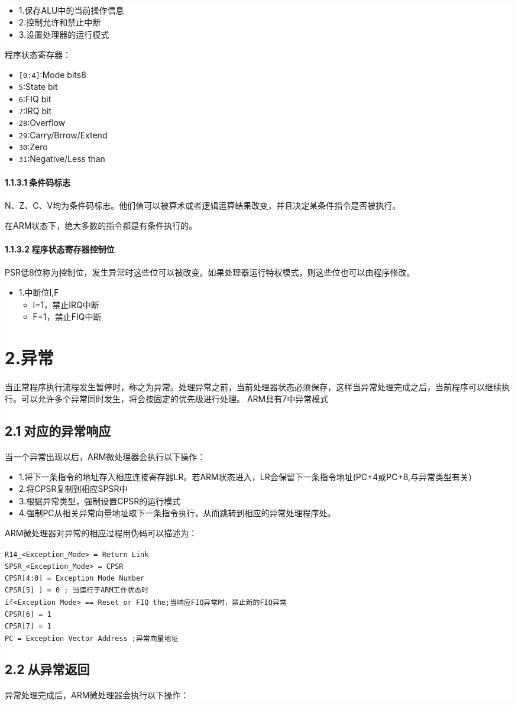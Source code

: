* 1.保存ALU中的当前操作信息
* 2.控制允许和禁止中断
* 3.设置处理器的运行模式

程序状态寄存器：

* `[0:4]`:Mode bits8
* `5`:State bit
* `6`:FIQ bit
* `7`:IRQ bit
* `28`:Overflow
* `29`:Carry/Brrow/Extend
* `30`:Zero
* `31`:Negative/Less than

#### 1.1.3.1 条件码标志
N、Z、C、V均为条件码标志。他们值可以被算术或者逻辑运算结果改变，并且决定某条件指令是否被执行。

在ARM状态下，绝大多数的指令都是有条件执行的。

#### 1.1.3.2 程序状态寄存器控制位
PSR低8位称为控制位，发生异常时这些位可以被改变。如果处理器运行特权模式，则这些位也可以由程序修改。

* 1.中断位I,F
	* I=1，禁止IRQ中断
	* F=1，禁止FIQ中断

# 2.异常
当正常程序执行流程发生暂停时，称之为异常。处理异常之前，当前处理器状态必须保存，这样当异常处理完成之后，当前程序可以继续执行。可以允许多个异常同时发生，将会按固定的优先级进行处理。
ARM具有7中异常模式

## 2.1 对应的异常响应

当一个异常出现以后，ARM微处理器会执行以下操作：

* 1.将下一条指令的地址存入相应连接寄存器LR。若ARM状态进入，LR会保留下一条指令地址(PC+4或PC+8,与异常类型有关）
* 2.将CPSR复制到相应SPSR中
* 3.根据异常类型，强制设置CPSR的运行模式
* 4.强制PC从相关异常向量地址取下一条指令执行，从而跳转到相应的异常处理程序处。

ARM微处理器对异常的相应过程用伪码可以描述为：

```
R14_<Exception_Mode> = Return Link
SPSR_<Exception_Mode> = CPSR
CPSR[4:0] = Exception Mode Number
CPSR[5] ] = 0 ; 当运行于ARM工作状态时
if<Exception Mode> == Reset or FIQ the;当响应FIQ异常时，禁止新的FIQ异常
CPSR[6] = 1 
CPSR[7] = 1
PC = Exception Vector Address ;异常向量地址
```

## 2.2 从异常返回
异常处理完成后，ARM微处理器会执行以下操作：
